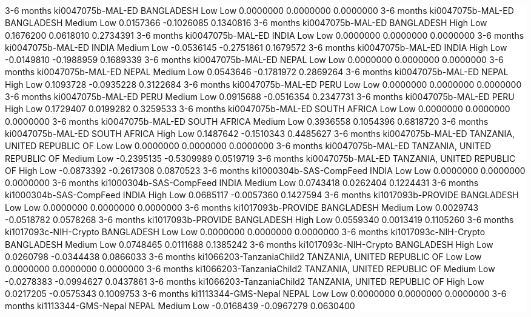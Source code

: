 3-6 months     ki0047075b-MAL-ED          BANGLADESH                     Low                  Low                0.0000000    0.0000000    0.0000000
3-6 months     ki0047075b-MAL-ED          BANGLADESH                     Medium               Low                0.0157366   -0.1026085    0.1340816
3-6 months     ki0047075b-MAL-ED          BANGLADESH                     High                 Low                0.1676200    0.0618010    0.2734391
3-6 months     ki0047075b-MAL-ED          INDIA                          Low                  Low                0.0000000    0.0000000    0.0000000
3-6 months     ki0047075b-MAL-ED          INDIA                          Medium               Low               -0.0536145   -0.2751861    0.1679572
3-6 months     ki0047075b-MAL-ED          INDIA                          High                 Low               -0.0149810   -0.1988959    0.1689339
3-6 months     ki0047075b-MAL-ED          NEPAL                          Low                  Low                0.0000000    0.0000000    0.0000000
3-6 months     ki0047075b-MAL-ED          NEPAL                          Medium               Low                0.0543646   -0.1781972    0.2869264
3-6 months     ki0047075b-MAL-ED          NEPAL                          High                 Low                0.1093728   -0.0935228    0.3122684
3-6 months     ki0047075b-MAL-ED          PERU                           Low                  Low                0.0000000    0.0000000    0.0000000
3-6 months     ki0047075b-MAL-ED          PERU                           Medium               Low                0.0915688   -0.0516354    0.2347731
3-6 months     ki0047075b-MAL-ED          PERU                           High                 Low                0.1729407    0.0199282    0.3259533
3-6 months     ki0047075b-MAL-ED          SOUTH AFRICA                   Low                  Low                0.0000000    0.0000000    0.0000000
3-6 months     ki0047075b-MAL-ED          SOUTH AFRICA                   Medium               Low                0.3936558    0.1054396    0.6818720
3-6 months     ki0047075b-MAL-ED          SOUTH AFRICA                   High                 Low                0.1487642   -0.1510343    0.4485627
3-6 months     ki0047075b-MAL-ED          TANZANIA, UNITED REPUBLIC OF   Low                  Low                0.0000000    0.0000000    0.0000000
3-6 months     ki0047075b-MAL-ED          TANZANIA, UNITED REPUBLIC OF   Medium               Low               -0.2395135   -0.5309989    0.0519719
3-6 months     ki0047075b-MAL-ED          TANZANIA, UNITED REPUBLIC OF   High                 Low               -0.0873392   -0.2617308    0.0870523
3-6 months     ki1000304b-SAS-CompFeed    INDIA                          Low                  Low                0.0000000    0.0000000    0.0000000
3-6 months     ki1000304b-SAS-CompFeed    INDIA                          Medium               Low                0.0743418    0.0262404    0.1224431
3-6 months     ki1000304b-SAS-CompFeed    INDIA                          High                 Low                0.0685117   -0.0057360    0.1427594
3-6 months     ki1017093b-PROVIDE         BANGLADESH                     Low                  Low                0.0000000    0.0000000    0.0000000
3-6 months     ki1017093b-PROVIDE         BANGLADESH                     Medium               Low                0.0029743   -0.0518782    0.0578268
3-6 months     ki1017093b-PROVIDE         BANGLADESH                     High                 Low                0.0559340    0.0013419    0.1105260
3-6 months     ki1017093c-NIH-Crypto      BANGLADESH                     Low                  Low                0.0000000    0.0000000    0.0000000
3-6 months     ki1017093c-NIH-Crypto      BANGLADESH                     Medium               Low                0.0748465    0.0111688    0.1385242
3-6 months     ki1017093c-NIH-Crypto      BANGLADESH                     High                 Low                0.0260798   -0.0344438    0.0866033
3-6 months     ki1066203-TanzaniaChild2   TANZANIA, UNITED REPUBLIC OF   Low                  Low                0.0000000    0.0000000    0.0000000
3-6 months     ki1066203-TanzaniaChild2   TANZANIA, UNITED REPUBLIC OF   Medium               Low               -0.0278383   -0.0994627    0.0437861
3-6 months     ki1066203-TanzaniaChild2   TANZANIA, UNITED REPUBLIC OF   High                 Low                0.0217205   -0.0575343    0.1009753
3-6 months     ki1113344-GMS-Nepal        NEPAL                          Low                  Low                0.0000000    0.0000000    0.0000000
3-6 months     ki1113344-GMS-Nepal        NEPAL                          Medium               Low               -0.0168439   -0.0967279    0.0630400